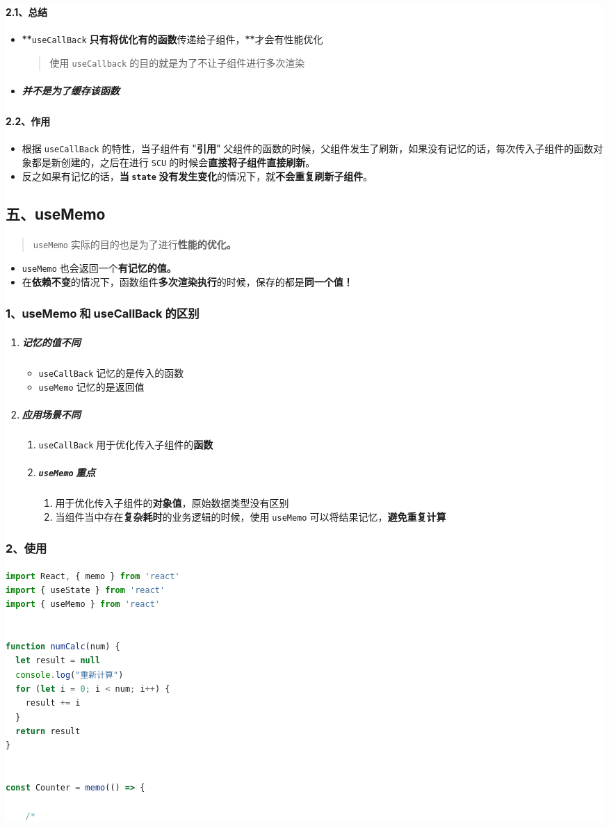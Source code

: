   



#### 2.1、总结

- **`useCallBack` **只有将优化有的函数**传递给子组件，**才会有性能优化

  > 使用 `useCallback` 的目的就是为了不让子组件进行多次渲染

- ##### 并不是为了缓存该函数



#### 2.2、作用

- 根据 `useCallBack` 的特性，当子组件有 "**引用**" 父组件的函数的时候，父组件发生了刷新，如果没有记忆的话，每次传入子组件的函数对象都是新创建的，之后在进行 `SCU` 的时候会**直接将子组件直接刷新**。
- 反之如果有记忆的话，**当 `state` 没有发生变化**的情况下，就**不会重复刷新子组件**。







## 五、useMemo

> `useMemo` 实际的目的也是为了进行**性能的优化。**

- `useMemo` 也会返回一个**有记忆的值。**
- 在**依赖不变**的情况下，函数组件**多次渲染执行**的时候，保存的都是**同一个值！**



### 1、useMemo 和 useCallBack 的区别

1. ##### 记忆的值不同

   - `useCallBack` 记忆的是传入的函数
   - `useMemo`  记忆的是返回值



1. ##### 应用场景不同

   1. `useCallBack` 用于优化传入子组件的**函数**

   2. ##### `useMemo` 重点

      1. 用于优化传入子组件的**对象值**，原始数据类型没有区别
      2. 当组件当中存在**复杂耗时**的业务逻辑的时候，使用 `useMemo` 可以将结果记忆，**避免重复计算**



### 2、使用

~~~typescript
import React, { memo } from 'react'
import { useState } from 'react'
import { useMemo } from 'react'


function numCalc(num) {
  let result = null
  console.log("重新计算")
  for (let i = 0; i < num; i++) {
    result += i
  }
  return result
}


const Counter = memo(() => {
    
    /*
~~~